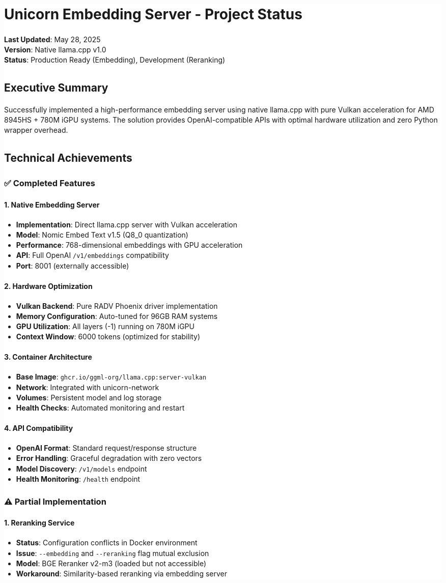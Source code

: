 # Unicorn Embedding Server - Project Status

**Last Updated**: May 28, 2025  
**Version**: Native llama.cpp v1.0  
**Status**: Production Ready (Embedding), Development (Reranking)

## Executive Summary

Successfully implemented a high-performance embedding server using native llama.cpp with pure Vulkan acceleration for AMD 8945HS + 780M iGPU systems. The solution provides OpenAI-compatible APIs with optimal hardware utilization and zero Python wrapper overhead.

## Technical Achievements

### ✅ Completed Features

#### 1. Native Embedding Server
- **Implementation**: Direct llama.cpp server with Vulkan acceleration
- **Model**: Nomic Embed Text v1.5 (Q8_0 quantization)
- **Performance**: 768-dimensional embeddings with GPU acceleration
- **API**: Full OpenAI `/v1/embeddings` compatibility
- **Port**: 8001 (externally accessible)

#### 2. Hardware Optimization
- **Vulkan Backend**: Pure RADV Phoenix driver implementation
- **Memory Configuration**: Auto-tuned for 96GB RAM systems
- **GPU Utilization**: All layers (-1) running on 780M iGPU
- **Context Window**: 6000 tokens (optimized for stability)

#### 3. Container Architecture
- **Base Image**: `ghcr.io/ggml-org/llama.cpp:server-vulkan`
- **Network**: Integrated with unicorn-network
- **Volumes**: Persistent model and log storage
- **Health Checks**: Automated monitoring and restart

#### 4. API Compatibility
- **OpenAI Format**: Standard request/response structure
- **Error Handling**: Graceful degradation with zero vectors
- **Model Discovery**: `/v1/models` endpoint
- **Health Monitoring**: `/health` endpoint

### ⚠️ Partial Implementation

#### 1. Reranking Service
- **Status**: Configuration conflicts in Docker environment
- **Issue**: `--embedding` and `--reranking` flag mutual exclusion
- **Model**: BGE Reranker v2-m3 (loaded but not accessible)
- **Workaround**: Similarity-based reranking via embedding server
